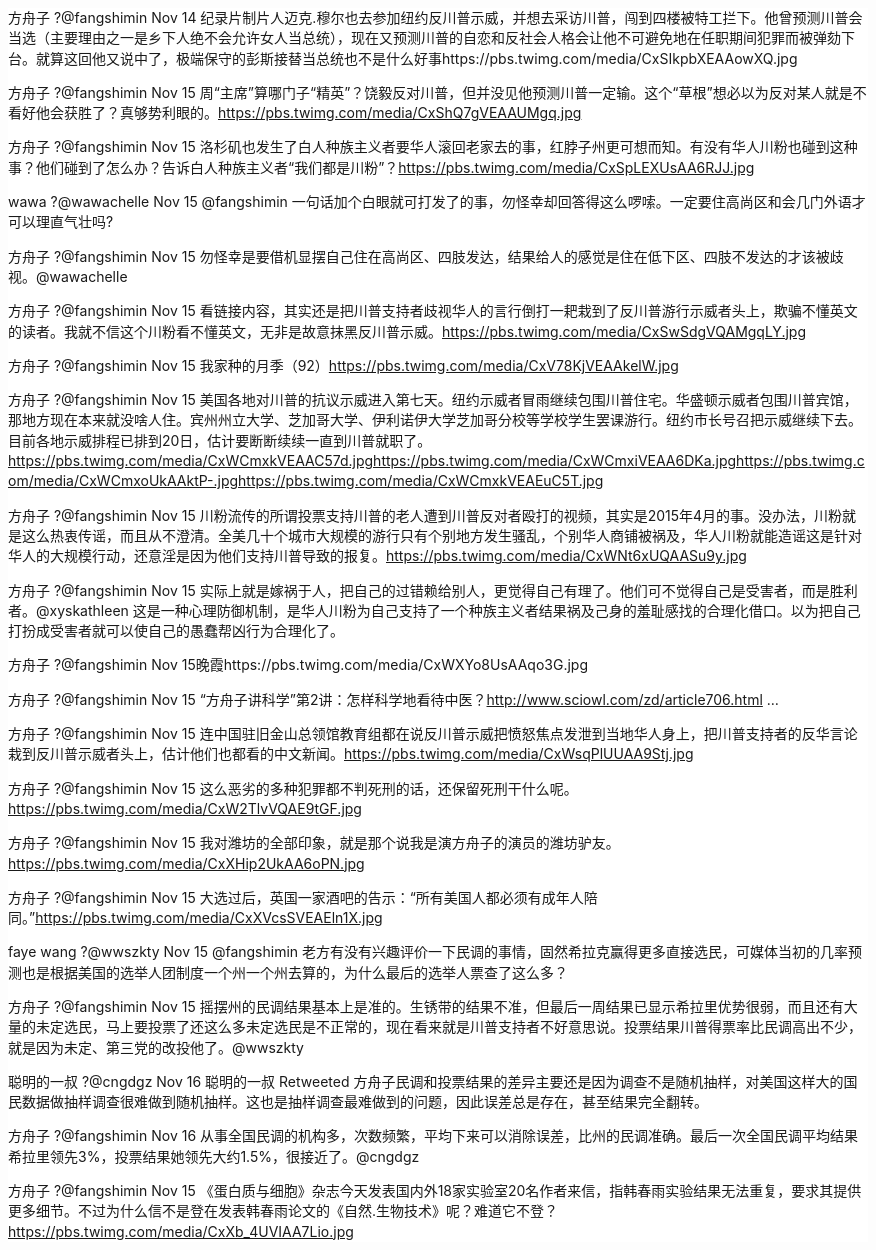 方舟子 ?@fangshimin  Nov 14 纪录片制片人迈克.穆尔也去参加纽约反川普示威，并想去采访川普，闯到四楼被特工拦下。他曾预测川普会当选（主要理由之一是乡下人绝不会允许女人当总统），现在又预测川普的自恋和反社会人格会让他不可避免地在任职期间犯罪而被弹劾下台。就算这回他又说中了，极端保守的彭斯接替当总统也不是什么好事https://pbs.twimg.com/media/CxSIkpbXEAAowXQ.jpg

方舟子 ?@fangshimin  Nov 15 周“主席”算哪门子“精英”？饶毅反对川普，但并没见他预测川普一定输。这个“草根”想必以为反对某人就是不看好他会获胜了？真够势利眼的。https://pbs.twimg.com/media/CxShQ7gVEAAUMgq.jpg

方舟子 ?@fangshimin  Nov 15 洛杉矶也发生了白人种族主义者要华人滚回老家去的事，红脖子州更可想而知。有没有华人川粉也碰到这种事？他们碰到了怎么办？告诉白人种族主义者“我们都是川粉”？https://pbs.twimg.com/media/CxSpLEXUsAA6RJJ.jpg

wawa ?@wawachelle  Nov 15 @fangshimin 一句话加个白眼就可打发了的事，勿怪幸却回答得这么啰嗦。一定要住高尚区和会几门外语才可以理直气壮吗?

方舟子 ?@fangshimin  Nov 15 勿怪幸是要借机显摆自己住在高尚区、四肢发达，结果给人的感觉是住在低下区、四肢不发达的才该被歧视。@wawachelle

方舟子 ?@fangshimin  Nov 15 看链接内容，其实还是把川普支持者歧视华人的言行倒打一耙栽到了反川普游行示威者头上，欺骗不懂英文的读者。我就不信这个川粉看不懂英文，无非是故意抹黑反川普示威。https://pbs.twimg.com/media/CxSwSdgVQAMgqLY.jpg

方舟子 ?@fangshimin  Nov 15 我家种的月季（92）https://pbs.twimg.com/media/CxV78KjVEAAkelW.jpg

方舟子 ?@fangshimin  Nov 15 美国各地对川普的抗议示威进入第七天。纽约示威者冒雨继续包围川普住宅。华盛顿示威者包围川普宾馆，那地方现在本来就没啥人住。宾州州立大学、芝加哥大学、伊利诺伊大学芝加哥分校等学校学生罢课游行。纽约市长号召把示威继续下去。目前各地示威排程已排到20日，估计要断断续续一直到川普就职了。https://pbs.twimg.com/media/CxWCmxkVEAAC57d.jpghttps://pbs.twimg.com/media/CxWCmxiVEAA6DKa.jpghttps://pbs.twimg.com/media/CxWCmxoUkAAktP-.jpghttps://pbs.twimg.com/media/CxWCmxkVEAEuC5T.jpg

方舟子 ?@fangshimin  Nov 15 川粉流传的所谓投票支持川普的老人遭到川普反对者殴打的视频，其实是2015年4月的事。没办法，川粉就是这么热衷传谣，而且从不澄清。全美几十个城市大规模的游行只有个别地方发生骚乱，个别华人商铺被祸及，华人川粉就能造谣这是针对华人的大规模行动，还意淫是因为他们支持川普导致的报复。https://pbs.twimg.com/media/CxWNt6xUQAASu9y.jpg

方舟子 ?@fangshimin  Nov 15 实际上就是嫁祸于人，把自己的过错赖给别人，更觉得自己有理了。他们可不觉得自己是受害者，而是胜利者。@xyskathleen 这是一种心理防御机制，是华人川粉为自己支持了一个种族主义者结果祸及己身的羞耻感找的合理化借口。以为把自己打扮成受害者就可以使自己的愚蠢帮凶行为合理化了。

方舟子 ?@fangshimin  Nov 15晚霞https://pbs.twimg.com/media/CxWXYo8UsAAqo3G.jpg

方舟子 ?@fangshimin  Nov 15 “方舟子讲科学”第2讲：怎样科学地看待中医？http://www.sciowl.com/zd/article706.html …

方舟子 ?@fangshimin  Nov 15 连中国驻旧金山总领馆教育组都在说反川普示威把愤怒焦点发泄到当地华人身上，把川普支持者的反华言论栽到反川普示威者头上，估计他们也都看的中文新闻。https://pbs.twimg.com/media/CxWsqPlUUAA9Stj.jpg

方舟子 ?@fangshimin  Nov 15 这么恶劣的多种犯罪都不判死刑的话，还保留死刑干什么呢。https://pbs.twimg.com/media/CxW2TlvVQAE9tGF.jpg

方舟子 ?@fangshimin  Nov 15 我对潍坊的全部印象，就是那个说我是演方舟子的演员的潍坊驴友。https://pbs.twimg.com/media/CxXHip2UkAA6oPN.jpg

方舟子 ?@fangshimin  Nov 15 大选过后，英国一家酒吧的告示：“所有美国人都必须有成年人陪同。”https://pbs.twimg.com/media/CxXVcsSVEAEln1X.jpg

faye wang ?@wwszkty  Nov 15 @fangshimin 老方有没有兴趣评价一下民调的事情，固然希拉克赢得更多直接选民，可媒体当初的几率预测也是根据美国的选举人团制度一个州一个州去算的，为什么最后的选举人票查了这么多？

方舟子 ?@fangshimin  Nov 15 摇摆州的民调结果基本上是准的。生锈带的结果不准，但最后一周结果已显示希拉里优势很弱，而且还有大量的未定选民，马上要投票了还这么多未定选民是不正常的，现在看来就是川普支持者不好意思说。投票结果川普得票率比民调高出不少，就是因为未定、第三党的改投他了。@wwszkty

聪明的一叔 ?@cngdgz  Nov 16 聪明的一叔 Retweeted 方舟子民调和投票结果的差异主要还是因为调查不是随机抽样，对美国这样大的国民数据做抽样调查很难做到随机抽样。这也是抽样调查最难做到的问题，因此误差总是存在，甚至结果完全翻转。

方舟子 ?@fangshimin  Nov 16 从事全国民调的机构多，次数频繁，平均下来可以消除误差，比州的民调准确。最后一次全国民调平均结果希拉里领先3%，投票结果她领先大约1.5%，很接近了。@cngdgz

方舟子 ?@fangshimin  Nov 15 《蛋白质与细胞》杂志今天发表国内外18家实验室20名作者来信，指韩春雨实验结果无法重复，要求其提供更多细节。不过为什么信不是登在发表韩春雨论文的《自然.生物技术》呢？难道它不登？https://pbs.twimg.com/media/CxXb_4UVIAA7Lio.jpg
